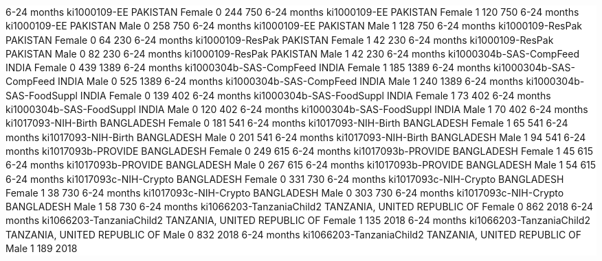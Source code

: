 6-24 months   ki1000109-EE               PAKISTAN                       Female              0      244     750
6-24 months   ki1000109-EE               PAKISTAN                       Female              1      120     750
6-24 months   ki1000109-EE               PAKISTAN                       Male                0      258     750
6-24 months   ki1000109-EE               PAKISTAN                       Male                1      128     750
6-24 months   ki1000109-ResPak           PAKISTAN                       Female              0       64     230
6-24 months   ki1000109-ResPak           PAKISTAN                       Female              1       42     230
6-24 months   ki1000109-ResPak           PAKISTAN                       Male                0       82     230
6-24 months   ki1000109-ResPak           PAKISTAN                       Male                1       42     230
6-24 months   ki1000304b-SAS-CompFeed    INDIA                          Female              0      439    1389
6-24 months   ki1000304b-SAS-CompFeed    INDIA                          Female              1      185    1389
6-24 months   ki1000304b-SAS-CompFeed    INDIA                          Male                0      525    1389
6-24 months   ki1000304b-SAS-CompFeed    INDIA                          Male                1      240    1389
6-24 months   ki1000304b-SAS-FoodSuppl   INDIA                          Female              0      139     402
6-24 months   ki1000304b-SAS-FoodSuppl   INDIA                          Female              1       73     402
6-24 months   ki1000304b-SAS-FoodSuppl   INDIA                          Male                0      120     402
6-24 months   ki1000304b-SAS-FoodSuppl   INDIA                          Male                1       70     402
6-24 months   ki1017093-NIH-Birth        BANGLADESH                     Female              0      181     541
6-24 months   ki1017093-NIH-Birth        BANGLADESH                     Female              1       65     541
6-24 months   ki1017093-NIH-Birth        BANGLADESH                     Male                0      201     541
6-24 months   ki1017093-NIH-Birth        BANGLADESH                     Male                1       94     541
6-24 months   ki1017093b-PROVIDE         BANGLADESH                     Female              0      249     615
6-24 months   ki1017093b-PROVIDE         BANGLADESH                     Female              1       45     615
6-24 months   ki1017093b-PROVIDE         BANGLADESH                     Male                0      267     615
6-24 months   ki1017093b-PROVIDE         BANGLADESH                     Male                1       54     615
6-24 months   ki1017093c-NIH-Crypto      BANGLADESH                     Female              0      331     730
6-24 months   ki1017093c-NIH-Crypto      BANGLADESH                     Female              1       38     730
6-24 months   ki1017093c-NIH-Crypto      BANGLADESH                     Male                0      303     730
6-24 months   ki1017093c-NIH-Crypto      BANGLADESH                     Male                1       58     730
6-24 months   ki1066203-TanzaniaChild2   TANZANIA, UNITED REPUBLIC OF   Female              0      862    2018
6-24 months   ki1066203-TanzaniaChild2   TANZANIA, UNITED REPUBLIC OF   Female              1      135    2018
6-24 months   ki1066203-TanzaniaChild2   TANZANIA, UNITED REPUBLIC OF   Male                0      832    2018
6-24 months   ki1066203-TanzaniaChild2   TANZANIA, UNITED REPUBLIC OF   Male                1      189    2018